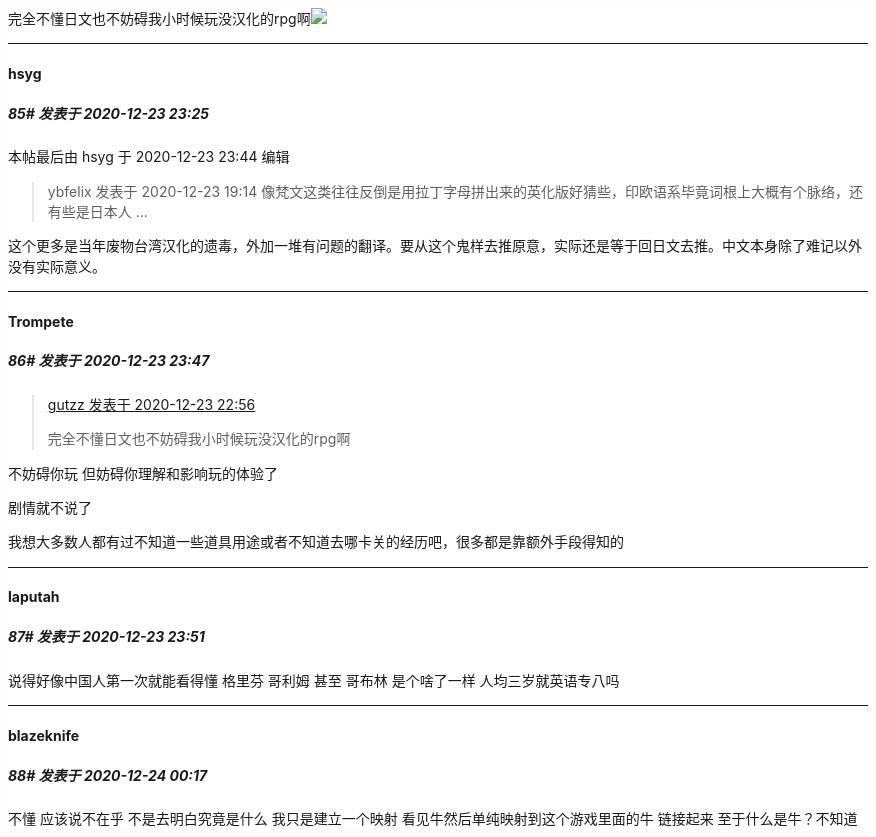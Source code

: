 
完全不懂日文也不妨碍我小时候玩没汉化的rpg啊<img src="https://static.saraba1st.com/image/smiley/face2017/018.png" referrerpolicy="no-referrer">


-----

####  hsyg  
##### 85#       发表于 2020-12-23 23:25


 本帖最后由 hsyg 于 2020-12-23 23:44 编辑 
<blockquote>ybfelix 发表于 2020-12-23 19:14
像梵文这类往往反倒是用拉丁字母拼出来的英化版好猜些，印欧语系毕竟词根上大概有个脉络，还有些是日本人 ...</blockquote>
这个更多是当年废物台湾汉化的遗毒，外加一堆有问题的翻译。要从这个鬼样去推原意，实际还是等于回日文去推。中文本身除了难记以外没有实际意义。


-----

####  Trompete  
##### 86#       发表于 2020-12-23 23:47


<blockquote><a href="httphttps://bbs.saraba1st.com/2b/forum.php?mod=redirect&amp;goto=findpost&amp;pid=49823829&amp;ptid=1979121" target="_blank">gutzz 发表于 2020-12-23 22:56</a>

完全不懂日文也不妨碍我小时候玩没汉化的rpg啊</blockquote>
不妨碍你玩 但妨碍你理解和影响玩的体验了


剧情就不说了


我想大多数人都有过不知道一些道具用途或者不知道去哪卡关的经历吧，很多都是靠额外手段得知的


-----

####  laputah  
##### 87#       发表于 2020-12-23 23:51


说得好像中国人第一次就能看得懂 格里芬 哥利姆 甚至 哥布林 是个啥了一样 人均三岁就英语专八吗 


-----

####  blazeknife  
##### 88#       发表于 2020-12-24 00:17


不懂
应该说不在乎
不是去明白究竟是什么
我只是建立一个映射
看见牛然后单纯映射到这个游戏里面的牛
链接起来
至于什么是牛？不知道

